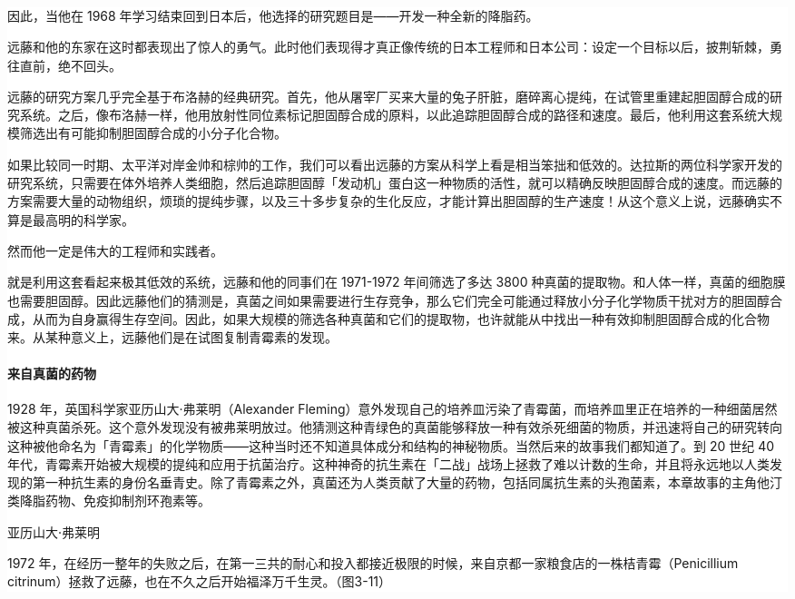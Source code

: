 因此，当他在 1968 年学习结束回到日本后，他选择的研究题目是——开发一种全新的降脂药。

远藤和他的东家在这时都表现出了惊人的勇气。此时他们表现得才真正像传统的日本工程师和日本公司：设定一个目标以后，披荆斩棘，勇往直前，绝不回头。

远藤的研究方案几乎完全基于布洛赫的经典研究。首先，他从屠宰厂买来大量的兔子肝脏，磨碎离心提纯，在试管里重建起胆固醇合成的研究系统。之后，像布洛赫一样，他用放射性同位素标记胆固醇合成的原料，以此追踪胆固醇合成的路径和速度。最后，他利用这套系统大规模筛选出有可能抑制胆固醇合成的小分子化合物。

如果比较同一时期、太平洋对岸金帅和棕帅的工作，我们可以看出远藤的方案从科学上看是相当笨拙和低效的。达拉斯的两位科学家开发的研究系统，只需要在体外培养人类细胞，然后追踪胆固醇「发动机」蛋白这一种物质的活性，就可以精确反映胆固醇合成的速度。而远藤的方案需要大量的动物组织，烦琐的提纯步骤，以及三十多步复杂的生化反应，才能计算出胆固醇的生产速度！从这个意义上说，远藤确实不算是最高明的科学家。

然而他一定是伟大的工程师和实践者。

就是利用这套看起来极其低效的系统，远藤和他的同事们在 1971-1972 年间筛选了多达 3800 种真菌的提取物。和人体一样，真菌的细胞膜也需要胆固醇。因此远藤他们的猜测是，真菌之间如果需要进行生存竞争，那么它们完全可能通过释放小分子化学物质干扰对方的胆固醇合成，从而为自身赢得生存空间。因此，如果大规模的筛选各种真菌和它们的提取物，也许就能从中找出一种有效抑制胆固醇合成的化合物来。从某种意义上，远藤他们是在试图复制青霉素的发现。

#### 来自真菌的药物

1928 年，英国科学家亚历山大·弗莱明（Alexander Fleming）意外发现自己的培养皿污染了青霉菌，而培养皿里正在培养的一种细菌居然被这种真菌杀死。这个意外发现没有被弗莱明放过。他猜测这种青绿色的真菌能够释放一种有效杀死细菌的物质，并迅速将自己的研究转向这种被他命名为「青霉素」的化学物质——这种当时还不知道具体成分和结构的神秘物质。当然后来的故事我们都知道了。到 20 世纪 40 年代，青霉素开始被大规模的提纯和应用于抗菌治疗。这种神奇的抗生素在「二战」战场上拯救了难以计数的生命，并且将永远地以人类发现的第一种抗生素的身份名垂青史。除了青霉素之外，真菌还为人类贡献了大量的药物，包括同属抗生素的头孢菌素，本章故事的主角他汀类降脂药物、免疫抑制剂环孢素等。

亚历山大·弗莱明

1972 年，在经历一整年的失败之后，在第一三共的耐心和投入都接近极限的时候，来自京都一家粮食店的一株桔青霉（Penicillium citrinum）拯救了远藤，也在不久之后开始福泽万千生灵。（图3-11）
